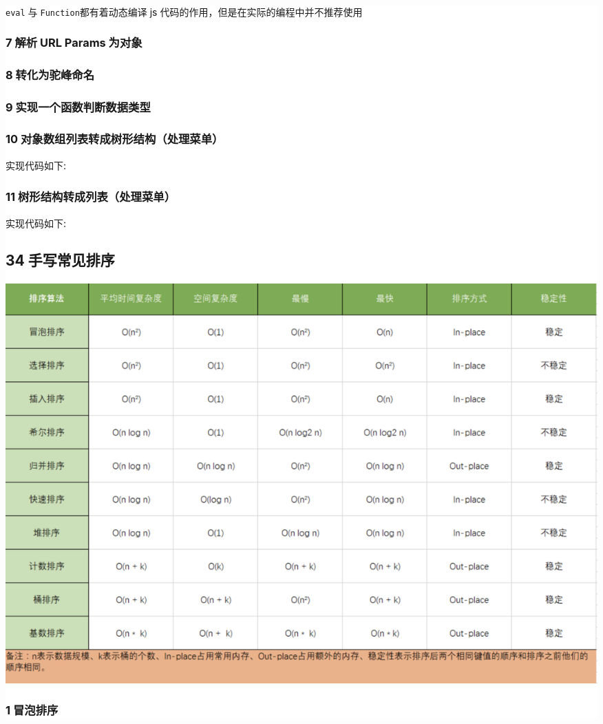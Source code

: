 `eval` 与 `Function`都有着动态编译 js 代码的作用，但是在实际的编程中并不推荐使用

### 7 解析 URL Params 为对象

### 8 转化为驼峰命名

### 9 实现一个函数判断数据类型

### 10 对象数组列表转成树形结构（处理菜单）

实现代码如下:

### 11 树形结构转成列表（处理菜单）

实现代码如下:

## 34 手写常见排序

![](<./hand-write.assets/1695616443061.png>)

### 1 冒泡排序
